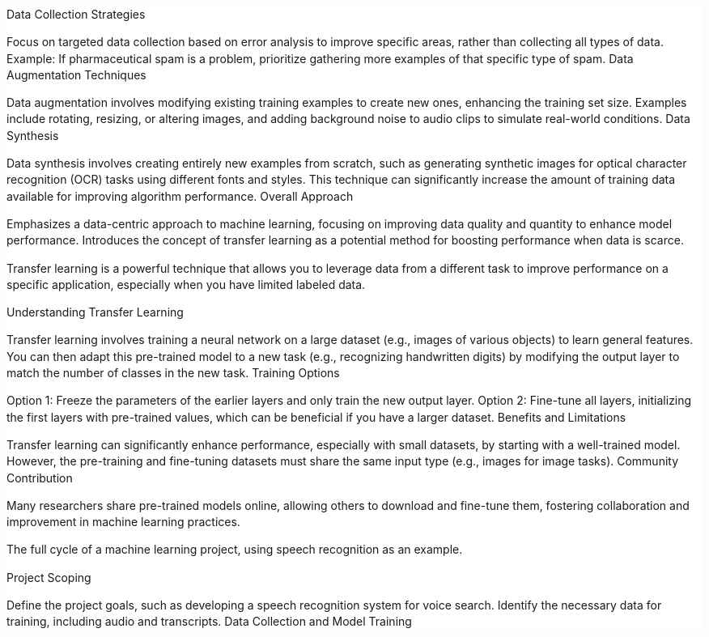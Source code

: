 Data Collection Strategies

Focus on targeted data collection based on error analysis to improve specific areas, rather than collecting all types of data.
Example: If pharmaceutical spam is a problem, prioritize gathering more examples of that specific type of spam.
Data Augmentation Techniques

Data augmentation involves modifying existing training examples to create new ones, enhancing the training set size.
Examples include rotating, resizing, or altering images, and adding background noise to audio clips to simulate real-world conditions.
Data Synthesis

Data synthesis involves creating entirely new examples from scratch, such as generating synthetic images for optical character recognition (OCR) tasks using different fonts and styles.
This technique can significantly increase the amount of training data available for improving algorithm performance.
Overall Approach

Emphasizes a data-centric approach to machine learning, focusing on improving data quality and quantity to enhance model performance.
Introduces the concept of transfer learning as a potential method for boosting performance when data is scarce.

Transfer learning is a powerful technique that allows you to leverage data from a different task to improve performance on a specific application, especially when you have limited labeled data.

Understanding Transfer Learning

Transfer learning involves training a neural network on a large dataset (e.g., images of various objects) to learn general features.
You can then adapt this pre-trained model to a new task (e.g., recognizing handwritten digits) by modifying the output layer to match the number of classes in the new task.
Training Options

Option 1: Freeze the parameters of the earlier layers and only train the new output layer.
Option 2: Fine-tune all layers, initializing the first layers with pre-trained values, which can be beneficial if you have a larger dataset.
Benefits and Limitations

Transfer learning can significantly enhance performance, especially with small datasets, by starting with a well-trained model.
However, the pre-training and fine-tuning datasets must share the same input type (e.g., images for image tasks).
Community Contribution

Many researchers share pre-trained models online, allowing others to download and fine-tune them, fostering collaboration and improvement in machine learning practices.

The full cycle of a machine learning project, using speech recognition as an example.

Project Scoping

Define the project goals, such as developing a speech recognition system for voice search.
Identify the necessary data for training, including audio and transcripts.
Data Collection and Model Training
